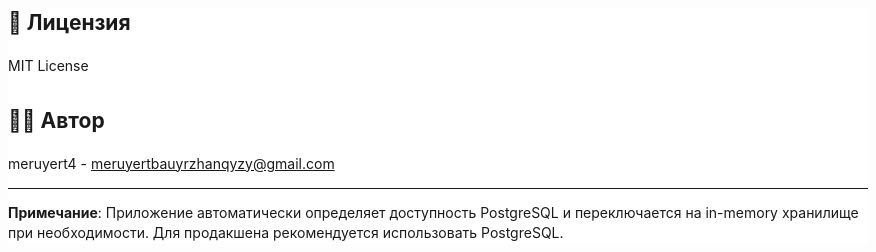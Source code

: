 ## 📄 Лицензия

MIT License

## 👨‍💻 Автор

meruyert4 - meruyertbauyrzhanqyzy@gmail.com

---

**Примечание**: Приложение автоматически определяет доступность PostgreSQL и переключается на in-memory хранилище при необходимости. Для продакшена рекомендуется использовать PostgreSQL.